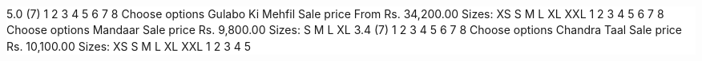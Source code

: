 5.0
(7)
1
2
3
4
5
6
7
8
Choose options
Gulabo Ki Mehfil
Sale price
From Rs. 34,200.00
Sizes:
XS
S
M
L
XL
XXL
1
2
3
4
5
6
7
8
Choose options
Mandaar
Sale price
Rs. 9,800.00
Sizes:
S
M
L
XL
3.4
(7)
1
2
3
4
5
6
7
8
Choose options
Chandra Taal
Sale price
Rs. 10,100.00
Sizes:
XS
S
M
L
XL
XXL
1
2
3
4
5